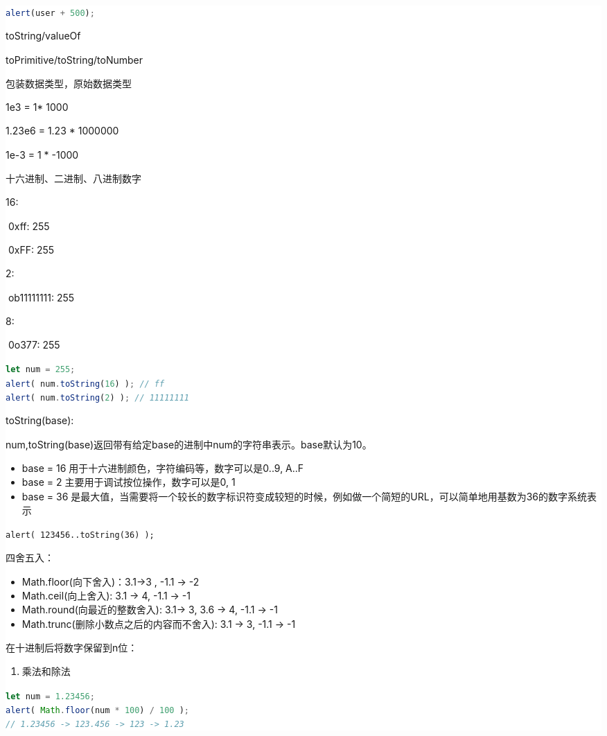 ~~~javascript
alert(user + 500);
~~~

toString/valueOf

toPrimitive/toString/toNumber



包装数据类型，原始数据类型



1e3 = 1* 1000

1.23e6 = 1.23 * 1000000

1e-3 = 1 * -1000

十六进制、二进制、八进制数字

16:

​	0xff: 255

​	0xFF: 255

2:

​	ob11111111: 255

8:

​	0o377: 255

```javascript
let num = 255;
alert( num.toString(16) ); // ff
alert( num.toString(2) ); // 11111111
```

toString(base):

num,toString(base)返回带有给定base的进制中num的字符串表示。base默认为10。

- base = 16 用于十六进制颜色，字符编码等，数字可以是0..9, A..F
- base = 2 主要用于调试按位操作，数字可以是0, 1
- base = 36 是最大值，当需要将一个较长的数字标识符变成较短的时候，例如做一个简短的URL，可以简单地用基数为36的数字系统表示

`alert( 123456..toString(36) );`

四舍五入：

- Math.floor(向下舍入)：3.1->3 , -1.1 -> -2
- Math.ceil(向上舍入): 3.1 -> 4, -1.1 -> -1
- Math.round(向最近的整数舍入): 3.1-> 3, 3.6 -> 4, -1.1 -> -1
- Math.trunc(删除小数点之后的内容而不舍入): 3.1 -> 3, -1.1 -> -1

在十进制后将数字保留到n位：

1. 乘法和除法

```javascript
let num = 1.23456;
alert( Math.floor(num * 100) / 100 ); 
// 1.23456 -> 123.456 -> 123 -> 1.23 
```
